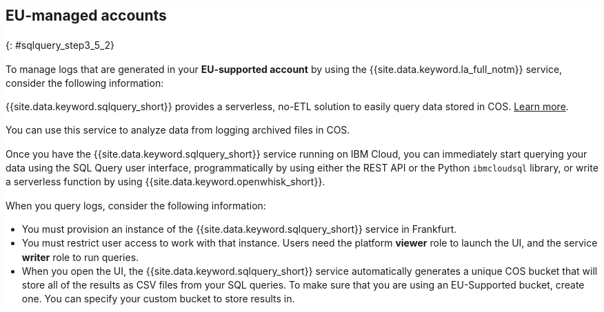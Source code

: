 ## EU-managed accounts
{: #sqlquery_step3_5_2}


To manage logs that are generated in your **EU-supported account** by using the {{site.data.keyword.la_full_notm}} service, consider the following information:

{{site.data.keyword.sqlquery_short}} provides a serverless, no-ETL solution to easily query data stored in COS. [Learn more](/docs/sql-query?topic=sql-query-overview).

You can use this service to analyze data from logging archived files in COS.

Once you have the {{site.data.keyword.sqlquery_short}} service running on IBM Cloud, you can immediately start querying your data using the SQL Query user interface, programmatically by using either the REST API or the Python `ibmcloudsql` library, or write a serverless function by using {{site.data.keyword.openwhisk_short}}.

When you query logs, consider the following information:
* You must provision an instance of the {{site.data.keyword.sqlquery_short}} service in Frankfurt.
* You must restrict user access to work with that instance. Users need the platform **viewer** role to launch the UI, and the service **writer** role to run queries.
* When you open the UI, the {{site.data.keyword.sqlquery_short}} service automatically generates a unique COS bucket that will store all of the results as CSV files from your SQL queries. To make sure that you are using an EU-Supported bucket, create one. You can specify your custom bucket to store results in.
